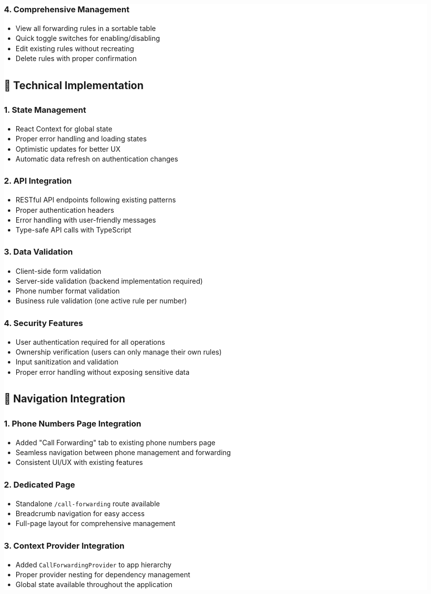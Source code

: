 ### 4. **Comprehensive Management**
- View all forwarding rules in a sortable table
- Quick toggle switches for enabling/disabling
- Edit existing rules without recreating
- Delete rules with proper confirmation

## 🔧 Technical Implementation

### 1. **State Management**
- React Context for global state
- Proper error handling and loading states
- Optimistic updates for better UX
- Automatic data refresh on authentication changes

### 2. **API Integration**
- RESTful API endpoints following existing patterns
- Proper authentication headers
- Error handling with user-friendly messages
- Type-safe API calls with TypeScript

### 3. **Data Validation**
- Client-side form validation
- Server-side validation (backend implementation required)
- Phone number format validation
- Business rule validation (one active rule per number)

### 4. **Security Features**
- User authentication required for all operations
- Ownership verification (users can only manage their own rules)
- Input sanitization and validation
- Proper error handling without exposing sensitive data

## 📱 Navigation Integration

### 1. **Phone Numbers Page Integration**
- Added "Call Forwarding" tab to existing phone numbers page
- Seamless navigation between phone management and forwarding
- Consistent UI/UX with existing features

### 2. **Dedicated Page**
- Standalone `/call-forwarding` route available
- Breadcrumb navigation for easy access
- Full-page layout for comprehensive management

### 3. **Context Provider Integration**
- Added `CallForwardingProvider` to app hierarchy
- Proper provider nesting for dependency management
- Global state available throughout the application
